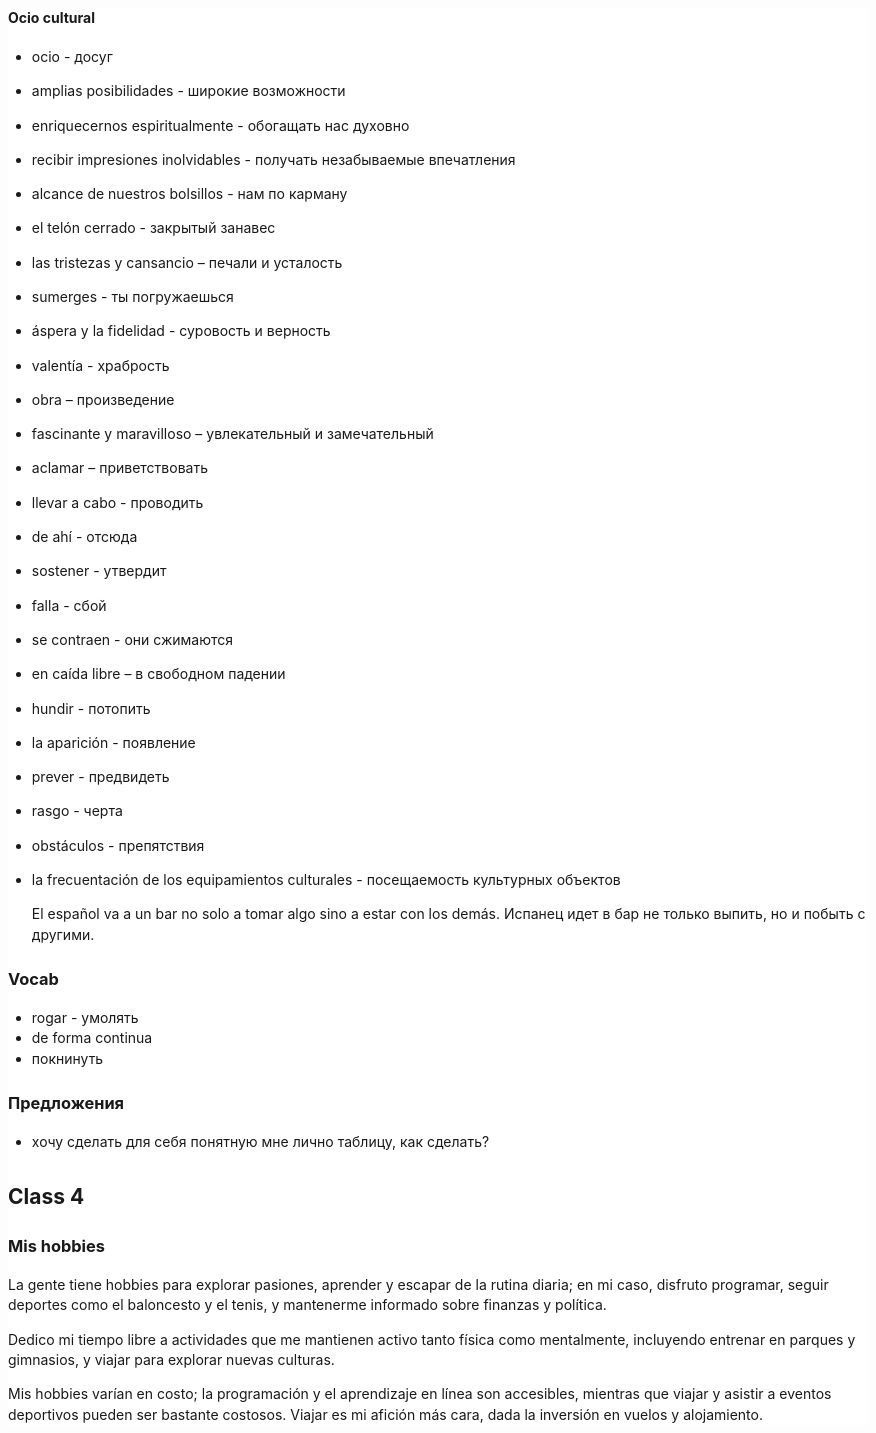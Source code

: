 #### Ocio cultural

- ocio - досуг
- amplias posibilidades - широкие возможности
- enriquecernos espiritualmente - обогащать нас духовно
- recibir impresiones inolvidables - получать незабываемые впечатления
- alcance de nuestros bolsillos - нам по карману
- el telón cerrado - закрытый занавес
- las tristezas y cansancio – печали и усталость
- sumerges - ты погружаешься
- áspera y la fidelidad - суровость и верность
- valentía - храбрость
- obra – произведение
- fascinante y maravilloso – увлекательный и замечательный
- aclamar – приветствовать
- llevar a cabo - проводить
- de ahí - отсюда
- sostener - утвердит
- falla - сбой
- se contraen - они сжимаются
- en caída libre – в свободном падении
- hundir - потопить
- la aparición - появление
- prever - предвидеть
- rasgo - черта
- obstáculos - препятствия
- la frecuentación de los equipamientos culturales - посещаемость культурных объектов
  
  El español va a un bar no solo a tomar algo sino a estar con los demás.
  Испанец идет в бар не только выпить, но и побыть с другими.

### Vocab

- rogar - умолять
- de forma continua 
- покнинуть
### Предложения

- хочу сделать для себя понятную мне лично таблицу, как сделать?

## Class 4

### Mis hobbies

La gente tiene hobbies para explorar pasiones, aprender y escapar de la rutina diaria; en mi caso, disfruto programar, seguir deportes como el baloncesto y el tenis, y mantenerme informado sobre finanzas y política.

Dedico mi tiempo libre a actividades que me mantienen activo tanto física como mentalmente, incluyendo entrenar en parques y gimnasios, y viajar para explorar nuevas culturas.

Mis hobbies varían en costo; la programación y el aprendizaje en línea son accesibles, mientras que viajar y asistir a eventos deportivos pueden ser bastante costosos.
Viajar es mi afición más cara, dada la inversión en vuelos y alojamiento.
